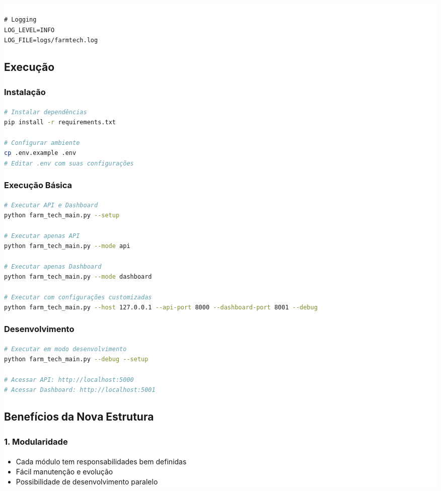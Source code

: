 ```env

# Logging
LOG_LEVEL=INFO
LOG_FILE=logs/farmtech.log
```

## Execução

### Instalação

```bash
# Instalar dependências
pip install -r requirements.txt

# Configurar ambiente
cp .env.example .env
# Editar .env com suas configurações
```

### Execução Básica

```bash
# Executar API e Dashboard
python farm_tech_main.py --setup

# Executar apenas API
python farm_tech_main.py --mode api

# Executar apenas Dashboard
python farm_tech_main.py --mode dashboard

# Executar com configurações customizadas
python farm_tech_main.py --host 127.0.0.1 --api-port 8000 --dashboard-port 8001 --debug
```

### Desenvolvimento

```bash
# Executar em modo desenvolvimento
python farm_tech_main.py --debug --setup

# Acessar API: http://localhost:5000
# Acessar Dashboard: http://localhost:5001
```

## Benefícios da Nova Estrutura

### 1. Modularidade
- Cada módulo tem responsabilidades bem definidas
- Fácil manutenção e evolução
- Possibilidade de desenvolvimento paralelo

